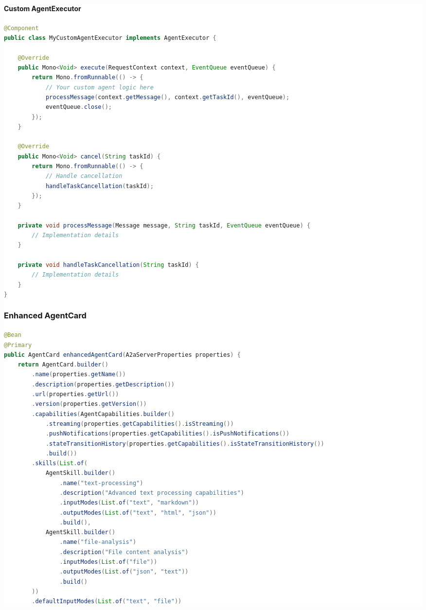 #### Custom AgentExecutor

```java
@Component
public class MyCustomAgentExecutor implements AgentExecutor {
    
    @Override
    public Mono<Void> execute(RequestContext context, EventQueue eventQueue) {
        return Mono.fromRunnable(() -> {
            // Your custom agent logic here
            processMessage(context.getMessage(), context.getTaskId(), eventQueue);
            eventQueue.close();
        });
    }
    
    @Override
    public Mono<Void> cancel(String taskId) {
        return Mono.fromRunnable(() -> {
            // Handle cancellation
            handleTaskCancellation(taskId);
        });
    }
    
    private void processMessage(Message message, String taskId, EventQueue eventQueue) {
        // Implementation details
    }
    
    private void handleTaskCancellation(String taskId) {
        // Implementation details  
    }
}
```

### Enhanced AgentCard

```java
@Bean
@Primary
public AgentCard enhancedAgentCard(A2aServerProperties properties) {
    return AgentCard.builder()
        .name(properties.getName())
        .description(properties.getDescription())
        .url(properties.getUrl())
        .version(properties.getVersion())
        .capabilities(AgentCapabilities.builder()
            .streaming(properties.getCapabilities().isStreaming())
            .pushNotifications(properties.getCapabilities().isPushNotifications())
            .stateTransitionHistory(properties.getCapabilities().isStateTransitionHistory())
            .build())
        .skills(List.of(
            AgentSkill.builder()
                .name("text-processing")
                .description("Advanced text processing capabilities")
                .inputModes(List.of("text", "markdown"))
                .outputModes(List.of("text", "html", "json"))
                .build(),
            AgentSkill.builder()
                .name("file-analysis")
                .description("File content analysis")
                .inputModes(List.of("file"))
                .outputModes(List.of("json", "text"))
                .build()
        ))
        .defaultInputModes(List.of("text", "file"))
```